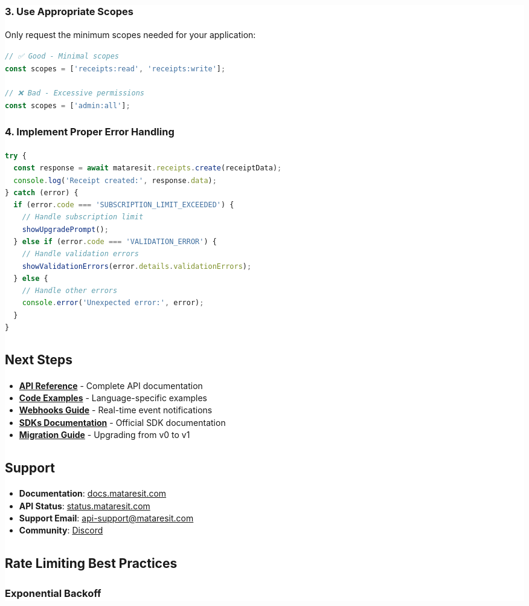 ### 3. Use Appropriate Scopes

Only request the minimum scopes needed for your application:

```javascript
// ✅ Good - Minimal scopes
const scopes = ['receipts:read', 'receipts:write'];

// ❌ Bad - Excessive permissions
const scopes = ['admin:all'];
```

### 4. Implement Proper Error Handling

```javascript
try {
  const response = await mataresit.receipts.create(receiptData);
  console.log('Receipt created:', response.data);
} catch (error) {
  if (error.code === 'SUBSCRIPTION_LIMIT_EXCEEDED') {
    // Handle subscription limit
    showUpgradePrompt();
  } else if (error.code === 'VALIDATION_ERROR') {
    // Handle validation errors
    showValidationErrors(error.details.validationErrors);
  } else {
    // Handle other errors
    console.error('Unexpected error:', error);
  }
}
```

## Next Steps

- **[API Reference](./api-reference.md)** - Complete API documentation
- **[Code Examples](./examples/)** - Language-specific examples
- **[Webhooks Guide](./webhooks.md)** - Real-time event notifications
- **[SDKs Documentation](./sdks/)** - Official SDK documentation
- **[Migration Guide](./migration.md)** - Upgrading from v0 to v1

## Support

- **Documentation**: [docs.mataresit.com](https://docs.mataresit.com)
- **API Status**: [status.mataresit.com](https://status.mataresit.com)
- **Support Email**: [api-support@mataresit.com](mailto:api-support@mataresit.com)
- **Community**: [Discord](https://discord.gg/mataresit)

## Rate Limiting Best Practices

### Exponential Backoff
